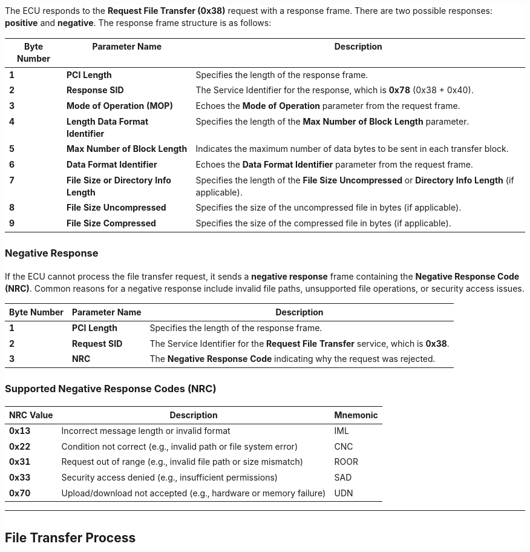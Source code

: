 The ECU responds to the **Request File Transfer (0x38)** request with a response frame. There are two possible responses: **positive** and **negative**. The response frame structure is as follows:

| **Byte Number** | **Parameter Name**              | **Description**                                                                                                                                           |
|-----------------|----------------------------------|-----------------------------------------------------------------------------------------------------------------------------------------------------------|
| **1**           | **PCI Length**                   | Specifies the length of the response frame.                                                                                                               |
| **2**           | **Response SID**                 | The Service Identifier for the response, which is **0x78** (0x38 + 0x40).                                                                               |
| **3**           | **Mode of Operation (MOP)**      | Echoes the **Mode of Operation** parameter from the request frame.                                                                                      |
| **4**           | **Length Data Format Identifier**| Specifies the length of the **Max Number of Block Length** parameter.                                                                                   |
| **5**           | **Max Number of Block Length**   | Indicates the maximum number of data bytes to be sent in each transfer block.                                                                           |
| **6**           | **Data Format Identifier**       | Echoes the **Data Format Identifier** parameter from the request frame.                                                                                 |
| **7**           | **File Size or Directory Info Length** | Specifies the length of the **File Size Uncompressed** or **Directory Info Length** (if applicable).                                                      |
| **8**           | **File Size Uncompressed**       | Specifies the size of the uncompressed file in bytes (if applicable).                                                                                   |
| **9**           | **File Size Compressed**         | Specifies the size of the compressed file in bytes (if applicable).                                                                                   |

### **Negative Response**

If the ECU cannot process the file transfer request, it sends a **negative response** frame containing the **Negative Response Code (NRC)**. Common reasons for a negative response include invalid file paths, unsupported file operations, or security access issues.

| **Byte Number** | **Parameter Name** | **Description**                                                                                                                                           |
|-----------------|---------------------|-----------------------------------------------------------------------------------------------------------------------------------------------------------|
| **1**           | **PCI Length**       | Specifies the length of the response frame.                                                                                                               |
| **2**           | **Request SID**      | The Service Identifier for the **Request File Transfer** service, which is **0x38**.                                                                    |
| **3**           | **NRC**               | The **Negative Response Code** indicating why the request was rejected.                                                                                 |

### **Supported Negative Response Codes (NRC)**

| **NRC Value** | **Description**                                                   | **Mnemonic**  |
|---------------|-------------------------------------------------------------------|---------------|
| **0x13**      | Incorrect message length or invalid format                       | IML           |
| **0x22**      | Condition not correct (e.g., invalid path or file system error)   | CNC           |
| **0x31**      | Request out of range (e.g., invalid file path or size mismatch)  | ROOR          |
| **0x33**      | Security access denied (e.g., insufficient permissions)           | SAD           |
| **0x70**      | Upload/download not accepted (e.g., hardware or memory failure)   | UDN           |

---

## **File Transfer Process**
